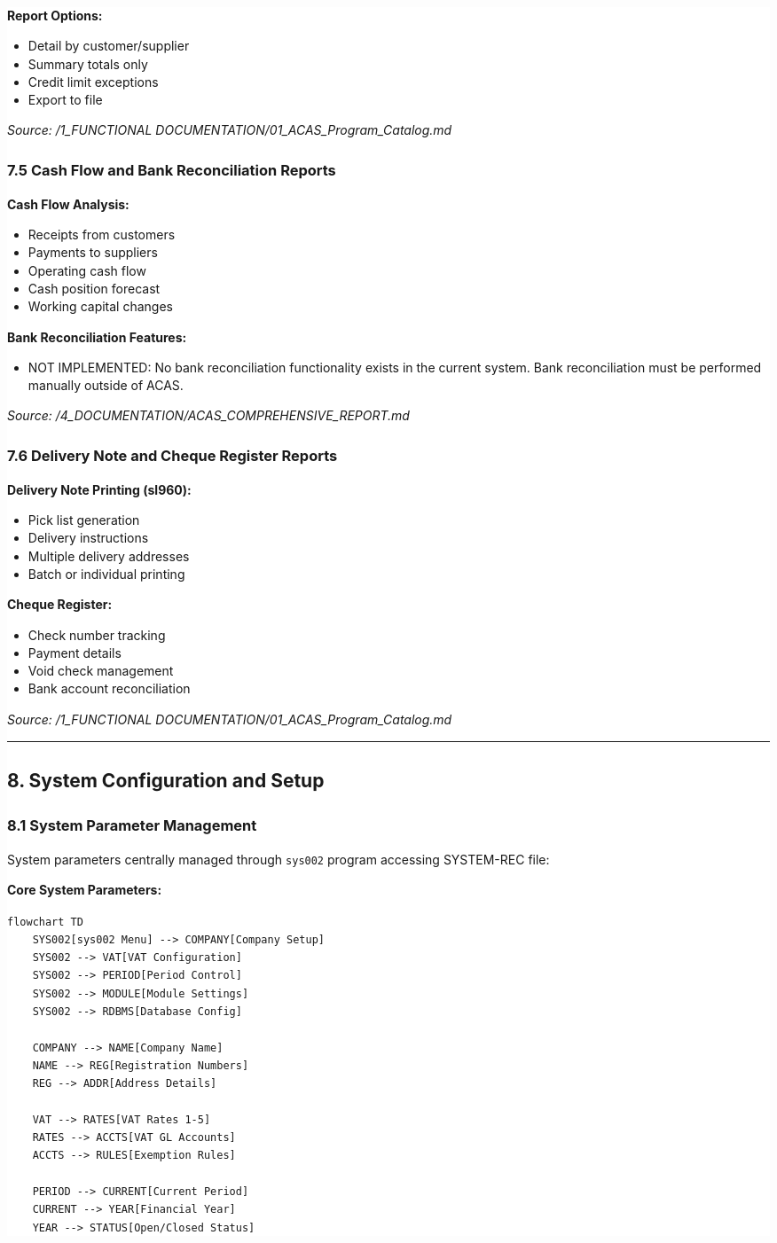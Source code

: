 **Report Options:**
- Detail by customer/supplier
- Summary totals only
- Credit limit exceptions
- Export to file

*Source: /1_FUNCTIONAL DOCUMENTATION/01_ACAS_Program_Catalog.md*

### 7.5 Cash Flow and Bank Reconciliation Reports

**Cash Flow Analysis:**
- Receipts from customers
- Payments to suppliers
- Operating cash flow
- Cash position forecast
- Working capital changes

**Bank Reconciliation Features:**
- NOT IMPLEMENTED: No bank reconciliation functionality exists in the current system. Bank reconciliation must be performed manually outside of ACAS.

*Source: /4_DOCUMENTATION/ACAS_COMPREHENSIVE_REPORT.md*

### 7.6 Delivery Note and Cheque Register Reports

**Delivery Note Printing (sl960):**
- Pick list generation
- Delivery instructions
- Multiple delivery addresses
- Batch or individual printing

**Cheque Register:**
- Check number tracking
- Payment details
- Void check management
- Bank account reconciliation

*Source: /1_FUNCTIONAL DOCUMENTATION/01_ACAS_Program_Catalog.md*

---

## 8. System Configuration and Setup

### 8.1 System Parameter Management

System parameters centrally managed through `sys002` program accessing SYSTEM-REC file:

**Core System Parameters:**
```mermaid
flowchart TD
    SYS002[sys002 Menu] --> COMPANY[Company Setup]
    SYS002 --> VAT[VAT Configuration]
    SYS002 --> PERIOD[Period Control]
    SYS002 --> MODULE[Module Settings]
    SYS002 --> RDBMS[Database Config]
    
    COMPANY --> NAME[Company Name]
    NAME --> REG[Registration Numbers]
    REG --> ADDR[Address Details]
    
    VAT --> RATES[VAT Rates 1-5]
    RATES --> ACCTS[VAT GL Accounts]
    ACCTS --> RULES[Exemption Rules]
    
    PERIOD --> CURRENT[Current Period]
    CURRENT --> YEAR[Financial Year]
    YEAR --> STATUS[Open/Closed Status]
```